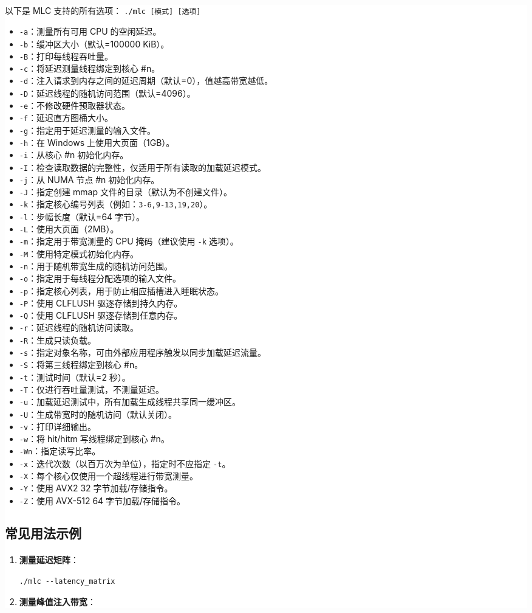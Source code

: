以下是 MLC 支持的所有选项：
`./mlc [模式] [选项] `

- `-a`：测量所有可用 CPU 的空闲延迟。
- `-b`：缓冲区大小（默认=100000 KiB）。
- `-B`：打印每线程吞吐量。
- `-c`：将延迟测量线程绑定到核心 #n。
- `-d`：注入请求到内存之间的延迟周期（默认=0），值越高带宽越低。
- `-D`：延迟线程的随机访问范围（默认=4096）。
- `-e`：不修改硬件预取器状态。
- `-f`：延迟直方图桶大小。
- `-g`：指定用于延迟测量的输入文件。
- `-h`：在 Windows 上使用大页面（1GB）。
- `-i`：从核心 #n 初始化内存。
- `-I`：检查读取数据的完整性，仅适用于所有读取的加载延迟模式。
- `-j`：从 NUMA 节点 #n 初始化内存。
- `-J`：指定创建 mmap 文件的目录（默认为不创建文件）。
- `-k`：指定核心编号列表（例如：`3-6,9-13,19,20`）。
- `-l`：步幅长度（默认=64 字节）。
- `-L`：使用大页面（2MB）。
- `-m`：指定用于带宽测量的 CPU 掩码（建议使用 `-k` 选项）。
- `-M`：使用特定模式初始化内存。
- `-n`：用于随机带宽生成的随机访问范围。
- `-o`：指定用于每线程分配选项的输入文件。
- `-p`：指定核心列表，用于防止相应插槽进入睡眠状态。
- `-P`：使用 CLFLUSH 驱逐存储到持久内存。
- `-Q`：使用 CLFLUSH 驱逐存储到任意内存。
- `-r`：延迟线程的随机访问读取。
- `-R`：生成只读负载。
- `-s`：指定对象名称，可由外部应用程序触发以同步加载延迟流量。
- `-S`：将第三线程绑定到核心 #n。
- `-t`：测试时间（默认=2 秒）。
- `-T`：仅进行吞吐量测试，不测量延迟。
- `-u`：加载延迟测试中，所有加载生成线程共享同一缓冲区。
- `-U`：生成带宽时的随机访问（默认关闭）。
- `-v`：打印详细输出。
- `-w`：将 hit/hitm 写线程绑定到核心 #n。
- `-Wn`：指定读写比率。
- `-x`：迭代次数（以百万次为单位），指定时不应指定 `-t`。
- `-X`：每个核心仅使用一个超线程进行带宽测量。
- `-Y`：使用 AVX2 32 字节加载/存储指令。
- `-Z`：使用 AVX-512 64 字节加载/存储指令。

## 常见用法示例

1. **测量延迟矩阵**：

   ```
   ./mlc --latency_matrix
   ```

2. **测量峰值注入带宽**：
